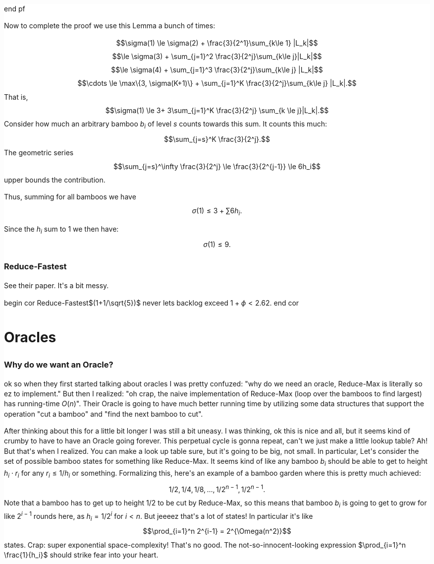 end pf

Now to complete the proof we use this Lemma a bunch of times:

$$\sigma(1) \le \sigma(2) + \frac{3}{2^1}\sum_{k\le 1} |L_k|$$
$$\le \sigma(3) + \sum_{j=1}^2 \frac{3}{2^j}\sum_{k\le j}|L_k|$$
$$\le \sigma(4) + \sum_{j=1}^3 \frac{3}{2^j}\sum_{k\le j} |L_k|$$
$$\cdots \le \max\{3, \sigma(K+1)\} + \sum_{j=1}^K \frac{3}{2^j}\sum_{k\le j} |L_k|.$$
That is, 
$$\sigma(1) \le 3+ 3\sum_{j=1}^K \frac{3}{2^j} \sum_{k \le j}|L_k|.$$
Consider how much an arbitrary bamboo $b_i$ of level $s$ counts towards this
sum. It counts this much: 
$$\sum_{j=s}^K \frac{3}{2^j}.$$
The geometric series 
$$\sum_{j=s}^\infty \frac{3}{2^j} \le \frac{3}{2^{j-1}} \le 6h_i$$
upper bounds the contribution. 

Thus, summing for all bamboos we have 
$$\sigma(1) \le 3 + \sum 6h_i.$$

Since the $h_i$ sum to $1$ we then have:
$$\sigma(1) \le 9.$$

### Reduce-Fastest
See their paper. It's a bit messy.

begin cor
Reduce-Fastest$(1+1/\sqrt{5})$ never lets backlog exceed $1+\phi < 2.62$.
end cor

# Oracles

### Why do we want an Oracle?
ok so when they first started talking about oracles I was pretty confuzed: "why
do we need an oracle, Reduce-Max is literally so ez to implement." But then I
realized: "oh crap, the naive implementation of Reduce-Max (loop over the
bamboos to find largest) has running-time $O(n)$". Their Oracle is going to
have much better running time by utilizing some data structures that support
the operation "cut a bamboo" and "find the next bamboo to cut".

After thinking about this for a little bit longer I was still a bit uneasy. I
was thinking, ok this is nice and all, but it seems kind of crumby to have to
have an Oracle going forever. This perpetual cycle is gonna repeat, can't we
just make a little lookup table? Ah! But that's when I realized. You can make a
look up table sure, but it's going to be big, not small. 
In particular, Let's consider the set of possible bamboo states for something like Reduce-Max. 
It seems kind of like any bamboo $b_i$ should be able to get to height $h_i
\cdot r_i$ for any $r_i \le 1/h_i$ or something. Formalizing this, here's an
example of a bamboo garden where this is pretty much achieved: 
$$1/2, 1/4, 1/8, \ldots, 1/2^{n-1}, 1/2^{n-1}.$$
Note that a bamboo has to get up to height $1/2$ to be cut by Reduce-Max, so
this means that bamboo $b_i$ is going to get to grow for like $2^{i-1}$ rounds
here, as $h_i =1/2^i$ for $i < n$.
But jeeeez that's a lot of states! In particular it's like
$$\prod_{i=1}^n 2^{i-1} = 2^{\Omega(n^2)}$$
states. Crap: super exponential space-complexity! That's no good.
The not-so-innocent-looking expression $\prod_{i=1}^n \frac{1}{h_i}$ should
strike fear into your heart.

